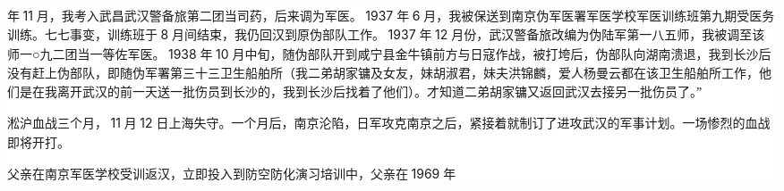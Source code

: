   <span lang="ZH-CN" style='font-family:宋体;mso-ascii-font-family:"Times New Roman"'>
   年
  </span>
  11
  <span lang="ZH-CN" style='font-family:宋体;mso-ascii-font-family:"Times New Roman"'>
   月，我考入武昌武汉警备旅第二团当司药，后来调为军医。
  </span>
  1937
  <span lang="ZH-CN" style='font-family:宋体;mso-ascii-font-family:"Times New Roman"'>
   年
  </span>
  6
  <span lang="ZH-CN" style='font-family:宋体;mso-ascii-font-family:"Times New Roman"'>
   月，我被保送到南京伪军医署军医学校军医训练班第九期受医务训练。七七事变，训练班于
  </span>
  8
  <span lang="ZH-CN" style='font-family:宋体;mso-ascii-font-family:"Times New Roman"'>
   月间结束，我仍回汉到原伪部队工作。
  </span>
  1937
  <span lang="ZH-CN" style='font-family:宋体;mso-ascii-font-family:"Times New Roman"'>
   年
  </span>
  12
  <span lang="ZH-CN" style='font-family:宋体;mso-ascii-font-family:"Times New Roman"'>
   月份，武汉警备旅改编为伪陆军第一八五师，我被调至该师一○九二团当一等佐军医。
  </span>
  1938
  <span lang="ZH-CN" style='font-family:宋体;mso-ascii-font-family:"Times New Roman"'>
   年
  </span>
  10
  <span lang="ZH-CN" style='font-family:宋体;mso-ascii-font-family:"Times New Roman"'>
   月中旬，随伪部队开到咸宁县金牛镇前方与日寇作战，被打垮后，伪部队向湖南溃退，我到长沙后没有赶上伪部队，即随伪军署第三十三卫生船舶所（我二弟胡家镛及女友，妹胡淑君，妹夫洪锦麟，爱人杨曼云都在该卫生船舶所工作，他们是在我离开武汉的前一天送一批伤员到长沙的，我到长沙后找着了他们）。才知道二弟胡家镛又返回武汉去接另一批伤员了。”
  </span>
  <o:p>
  </o:p>
 </p>
 <p class="MsoNormal">
  <span lang="ZH-CN" style='font-family:宋体;mso-ascii-font-family:
"Times New Roman"'>
   淞沪血战三个月，
  </span>
  11
  <span lang="ZH-CN" style='font-family:宋体;
mso-ascii-font-family:"Times New Roman"'>
   月
  </span>
  12
  <span lang="ZH-CN" style='font-family:宋体;mso-ascii-font-family:"Times New Roman"'>
   日上海失守。一个月后，南京沦陷，日军攻克南京之后，紧接着就制订了进攻武汉的军事计划。一场惨烈的血战即将开打。
  </span>
  <o:p>
  </o:p>
 </p>
 <p class="MsoNormal">
  <span lang="ZH-CN" style='font-family:宋体;mso-ascii-font-family:
"Times New Roman"'>
   父亲在南京军医学校受训返汉，立即投入到防空防化演习培训中，父亲在
  </span>
  1969
  <span lang="ZH-CN" style='font-family:宋体;mso-ascii-font-family:"Times New Roman"'>
   年
